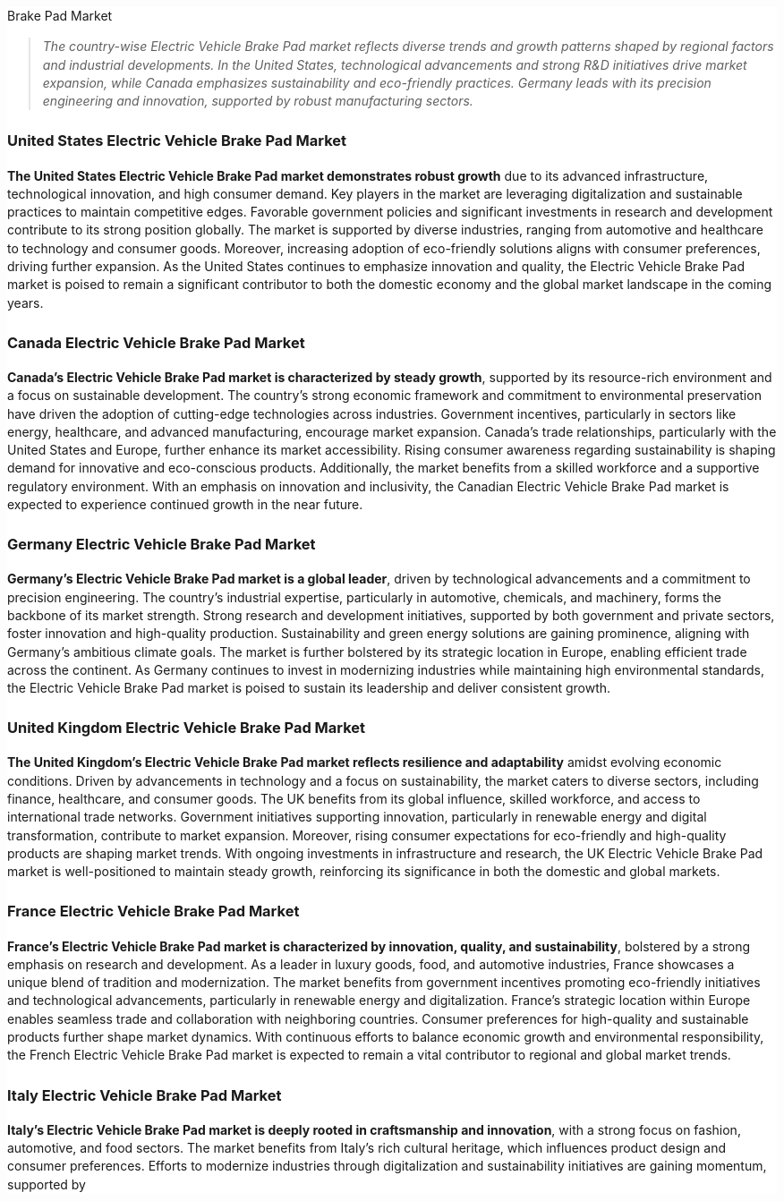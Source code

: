 Brake Pad Market<br /></span></h1><blockquote><p><em><span class="">The country-wise Electric Vehicle Brake Pad market reflects diverse trends and growth patterns shaped by regional factors and industrial developments. In the United States, technological advancements and strong R&amp;D initiatives drive market expansion, while Canada emphasizes sustainability and eco-friendly practices. Germany leads with its precision engineering and innovation, supported by robust manufacturing sectors.</span></em></p></blockquote><h3><strong>United States Electric Vehicle Brake Pad Market</strong></h3><p><strong>The United States Electric Vehicle Brake Pad market demonstrates robust growth</strong> due to its advanced infrastructure, technological innovation, and high consumer demand. Key players in the market are leveraging digitalization and sustainable practices to maintain competitive edges. Favorable government policies and significant investments in research and development contribute to its strong position globally. The market is supported by diverse industries, ranging from automotive and healthcare to technology and consumer goods. Moreover, increasing adoption of eco-friendly solutions aligns with consumer preferences, driving further expansion. As the United States continues to emphasize innovation and quality, the Electric Vehicle Brake Pad market is poised to remain a significant contributor to both the domestic economy and the global market landscape in the coming years.</p><h3><strong>Canada Electric Vehicle Brake Pad Market</strong></h3><p><strong>Canada&rsquo;s Electric Vehicle Brake Pad market is characterized by steady growth</strong>, supported by its resource-rich environment and a focus on sustainable development. The country&rsquo;s strong economic framework and commitment to environmental preservation have driven the adoption of cutting-edge technologies across industries. Government incentives, particularly in sectors like energy, healthcare, and advanced manufacturing, encourage market expansion. Canada&rsquo;s trade relationships, particularly with the United States and Europe, further enhance its market accessibility. Rising consumer awareness regarding sustainability is shaping demand for innovative and eco-conscious products. Additionally, the market benefits from a skilled workforce and a supportive regulatory environment. With an emphasis on innovation and inclusivity, the Canadian Electric Vehicle Brake Pad market is expected to experience continued growth in the near future.</p><h3><strong>Germany Electric Vehicle Brake Pad Market</strong></h3><p><strong>Germany&rsquo;s Electric Vehicle Brake Pad market is a global leader</strong>, driven by technological advancements and a commitment to precision engineering. The country&rsquo;s industrial expertise, particularly in automotive, chemicals, and machinery, forms the backbone of its market strength. Strong research and development initiatives, supported by both government and private sectors, foster innovation and high-quality production. Sustainability and green energy solutions are gaining prominence, aligning with Germany&rsquo;s ambitious climate goals. The market is further bolstered by its strategic location in Europe, enabling efficient trade across the continent. As Germany continues to invest in modernizing industries while maintaining high environmental standards, the Electric Vehicle Brake Pad market is poised to sustain its leadership and deliver consistent growth.</p><h3><strong>United Kingdom Electric Vehicle Brake Pad Market</strong></h3><p><strong>The United Kingdom&rsquo;s Electric Vehicle Brake Pad market reflects resilience and adaptability</strong> amidst evolving economic conditions. Driven by advancements in technology and a focus on sustainability, the market caters to diverse sectors, including finance, healthcare, and consumer goods. The UK benefits from its global influence, skilled workforce, and access to international trade networks. Government initiatives supporting innovation, particularly in renewable energy and digital transformation, contribute to market expansion. Moreover, rising consumer expectations for eco-friendly and high-quality products are shaping market trends. With ongoing investments in infrastructure and research, the UK Electric Vehicle Brake Pad market is well-positioned to maintain steady growth, reinforcing its significance in both the domestic and global markets.</p><h3><strong>France Electric Vehicle Brake Pad Market</strong></h3><p><strong>France&rsquo;s Electric Vehicle Brake Pad market is characterized by innovation, quality, and sustainability</strong>, bolstered by a strong emphasis on research and development. As a leader in luxury goods, food, and automotive industries, France showcases a unique blend of tradition and modernization. The market benefits from government incentives promoting eco-friendly initiatives and technological advancements, particularly in renewable energy and digitalization. France&rsquo;s strategic location within Europe enables seamless trade and collaboration with neighboring countries. Consumer preferences for high-quality and sustainable products further shape market dynamics. With continuous efforts to balance economic growth and environmental responsibility, the French Electric Vehicle Brake Pad market is expected to remain a vital contributor to regional and global market trends.</p><h3><strong>Italy Electric Vehicle Brake Pad Market</strong></h3><p><strong>Italy&rsquo;s Electric Vehicle Brake Pad market is deeply rooted in craftsmanship and innovation</strong>, with a strong focus on fashion, automotive, and food sectors. The market benefits from Italy&rsquo;s rich cultural heritage, which influences product design and consumer preferences. Efforts to modernize industries through digitalization and sustainability initiatives are gaining momentum, supported by
